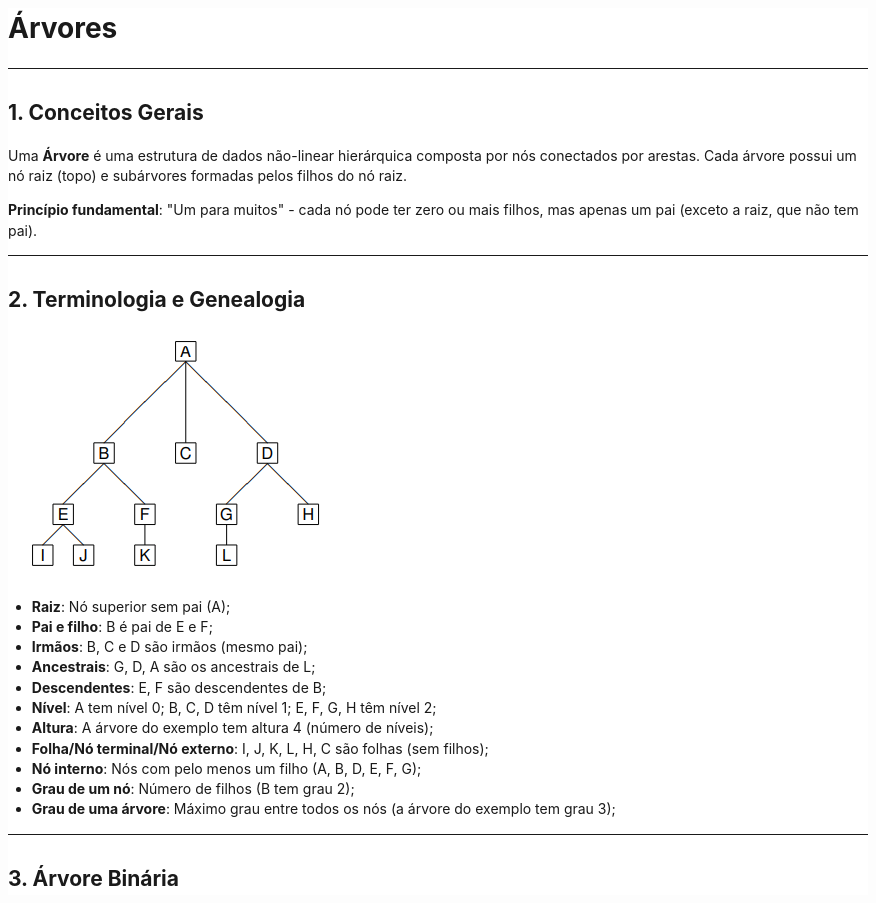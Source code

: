 # Árvores


---

## 1. Conceitos Gerais

Uma **Árvore** é uma estrutura de dados não-linear hierárquica composta por nós conectados por arestas. Cada árvore possui um nó raiz (topo) e subárvores formadas pelos filhos do nó raiz.

**Princípio fundamental**: "Um para muitos" - cada nó pode ter zero ou mais filhos, mas apenas um pai (exceto a raiz, que não tem pai).

---

## 2. Terminologia e Genealogia

![Árvore Genealógica](../../../assets/pngs/9.png)

- **Raiz**: Nó superior sem pai (A);
- **Pai e filho**: B é pai de E e F;
- **Irmãos**: B, C e D são irmãos (mesmo pai);
- **Ancestrais**: G, D, A são os ancestrais de L;
- **Descendentes**: E, F são descendentes de B;
- **Nível**: A tem nível 0; B, C, D têm nível 1; E, F, G, H têm nível 2;
- **Altura**: A árvore do exemplo tem altura 4 (número de níveis);
- **Folha/Nó terminal/Nó externo**: I, J, K, L, H, C são folhas (sem filhos);
- **Nó interno**: Nós com pelo menos um filho (A, B, D, E, F, G);
- **Grau de um nó**: Número de filhos (B tem grau 2);
- **Grau de uma árvore**: Máximo grau entre todos os nós (a árvore do exemplo tem grau 3);

---

## 3. Árvore Binária
